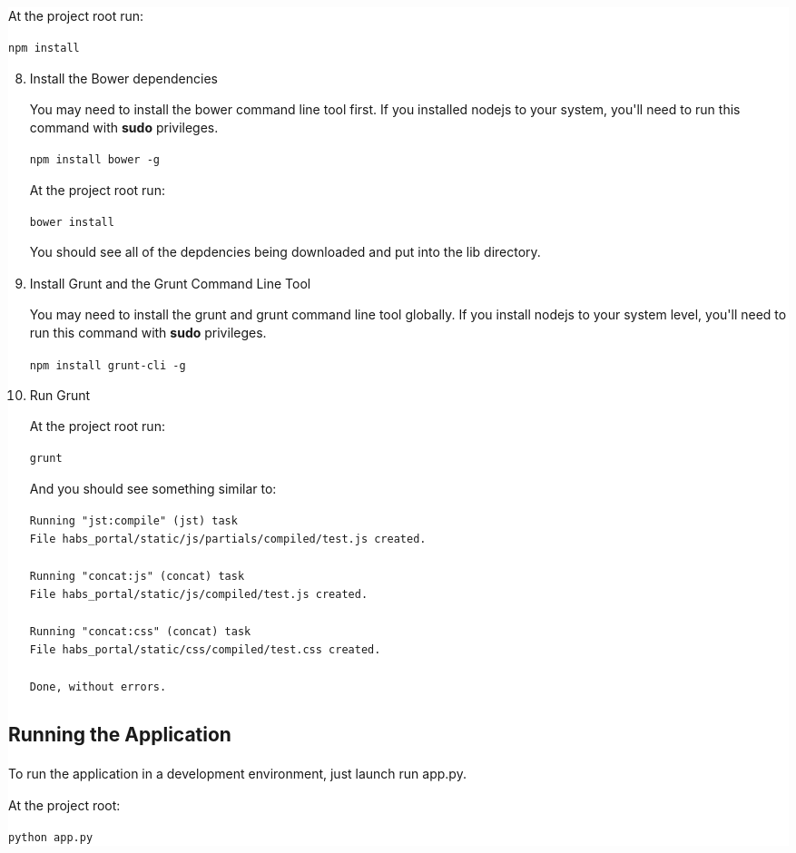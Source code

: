    At the project root run:
   ```
   npm install
   ```

8. Install the Bower dependencies
   
   You may need to install the bower command line tool first. If you installed
   nodejs to your system, you'll need to run this command with **sudo** privileges.
   ```
   npm install bower -g
   ```

   At the project root run:
   ```
   bower install
   ```

   You should see all of the depdencies being downloaded and put into the lib directory.

9. Install Grunt and the Grunt Command Line Tool

   You may need to install the grunt and grunt command line tool globally. If
   you install nodejs to your system level, you'll need to run this command
   with **sudo** privileges.

   ```
   npm install grunt-cli -g
   ```

10. Run Grunt
    
    At the project root run:
    ```
    grunt
    ```

    And you should see something similar to: 
    ```
    Running "jst:compile" (jst) task
    File habs_portal/static/js/partials/compiled/test.js created.

    Running "concat:js" (concat) task
    File habs_portal/static/js/compiled/test.js created.

    Running "concat:css" (concat) task
    File habs_portal/static/css/compiled/test.css created.

    Done, without errors.
    ```

## Running the Application

To run the application in a development environment, just launch run app.py.

At the project root:

```
python app.py
```
